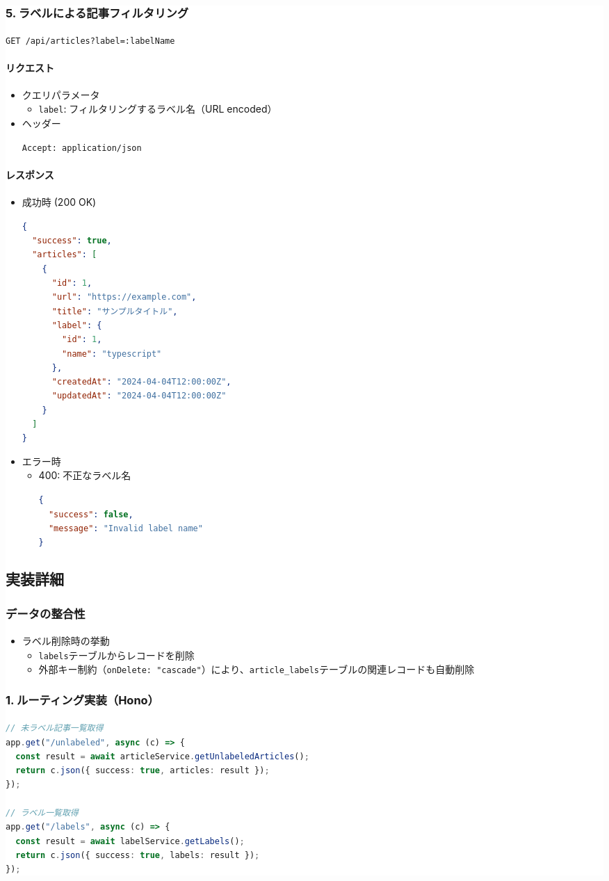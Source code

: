 ### 5. ラベルによる記事フィルタリング
```
GET /api/articles?label=:labelName
```

#### リクエスト
- クエリパラメータ
  - `label`: フィルタリングするラベル名（URL encoded）
- ヘッダー
  ```
  Accept: application/json
  ```

#### レスポンス
- 成功時 (200 OK)
  ```json
  {
    "success": true,
    "articles": [
      {
        "id": 1,
        "url": "https://example.com",
        "title": "サンプルタイトル",
        "label": {
          "id": 1,
          "name": "typescript"
        },
        "createdAt": "2024-04-04T12:00:00Z",
        "updatedAt": "2024-04-04T12:00:00Z"
      }
    ]
  }
  ```
- エラー時
  - 400: 不正なラベル名
    ```json
    {
      "success": false,
      "message": "Invalid label name"
    }
    ```

## 実装詳細

### データの整合性
- ラベル削除時の挙動
  - `labels`テーブルからレコードを削除
  - 外部キー制約（`onDelete: "cascade"`）により、`article_labels`テーブルの関連レコードも自動削除

### 1. ルーティング実装（Hono）
```typescript
// 未ラベル記事一覧取得
app.get("/unlabeled", async (c) => {
  const result = await articleService.getUnlabeledArticles();
  return c.json({ success: true, articles: result });
});

// ラベル一覧取得
app.get("/labels", async (c) => {
  const result = await labelService.getLabels();
  return c.json({ success: true, labels: result });
});

```